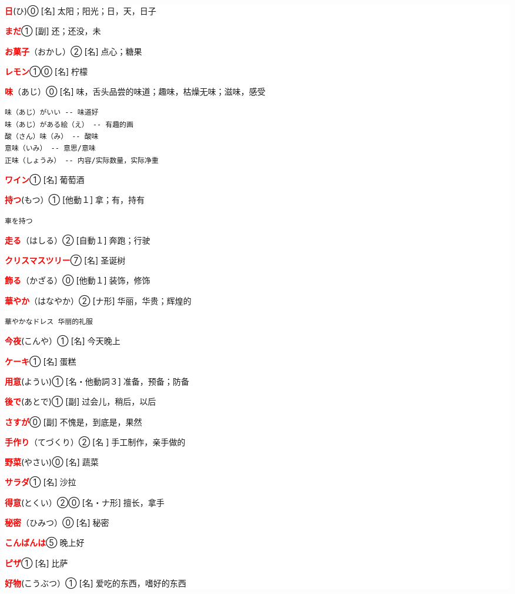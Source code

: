 <font color="red">**日**</font>(ひ)⓪ [名] 太阳；阳光；日，天，日子

<font color="red">**まだ**</font>① [副] 还；还没，未

<font color="red">**お菓子**</font>（おかし）➁ [名] 点心；糖果

<font color="red">**レモン**</font>①⓪ [名] 柠檬

<font color="red">**味**</font>（あじ）⓪ [名] 味，舌头品尝的味道；趣味，枯燥无味；滋味，感受

```
味（あじ）がいい -- 味道好
味（あじ）がある絵（え） -- 有趣的画
酸（さん）味（み） -- 酸味
意味（いみ） -- 意思/意味
正味（しょうみ） -- 内容/实际数量，实际净重
```



<font color="red">**ワイン**</font>① [名] 葡萄酒

<font color="red">**持つ**</font>(もつ）① [他動１] 拿；有，持有

```
車を持つ 
```

<font color="red">**走る**</font>（はしる）② [自動１] 奔跑；行驶

<font color="red">**クリスマスツリー**</font>➆ [名] 圣诞树

<font color="red">**飾る**</font>（かざる）⓪ [他動１] 装饰，修饰

<font color="red">**華やか**</font>（はなやか）② [ナ形] 华丽，华贵；辉煌的

```
華やかなドレス 华丽的礼服 
```

<font color="red">**今夜**</font>(こんや）① [名] 今天晚上

<font color="red">**ケーキ**</font>① [名] 蛋糕

<font color="red">**用意**</font>(ようい)① [名・他動詞３] 准备，预备；防备

<font color="red">**後で**</font>(あとで)① [副] 过会儿，稍后，以后

<font color="red">**さすが**</font>⓪ [副] 不愧是，到底是，果然

<font color="red">**手作り**</font>（てづくり）② [名 ] 手工制作，亲手做的

<font color="red">**野菜**</font>(やさい)⓪ [名] 蔬菜

<font color="red">**サラダ**</font>① [名] 沙拉

<font color="red">**得意**</font>(とくい）②⓪ [名・ナ形] 擅长，拿手

<font color="red">**秘密**</font>（ひみつ）⓪ [名] 秘密

<font color="red">**こんばんは**</font>➄ 晚上好

<font color="red">**ピザ**</font>① [名] 比萨

<font color="red">**好物**</font>(こうぶつ）➀ [名] 爱吃的东西，嗜好的东西
